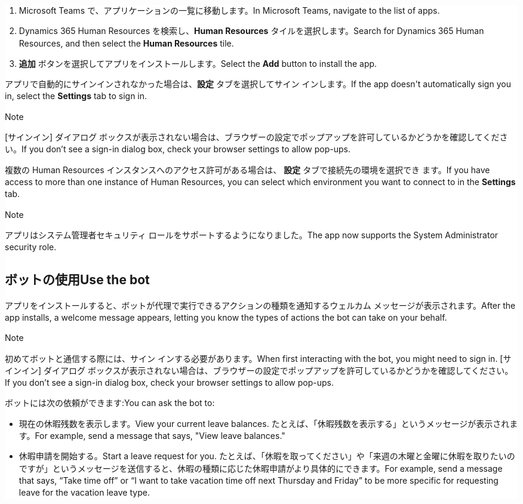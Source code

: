 1. <span data-ttu-id="0b5bf-110">Microsoft Teams で、アプリケーションの一覧に移動します。</span><span class="sxs-lookup"><span data-stu-id="0b5bf-110">In Microsoft Teams, navigate to the list of apps.</span></span>
 
2. <span data-ttu-id="0b5bf-111">Dynamics 365 Human Resources を検索し、**Human Resources** タイルを選択します。</span><span class="sxs-lookup"><span data-stu-id="0b5bf-111">Search for Dynamics 365 Human Resources, and then select the **Human Resources** tile.</span></span>

3. <span data-ttu-id="0b5bf-112">**追加** ボタンを選択してアプリをインストールします。</span><span class="sxs-lookup"><span data-stu-id="0b5bf-112">Select the **Add** button to install the app.</span></span>

<span data-ttu-id="0b5bf-113">アプリで自動的にサインインされなかった場合は、**設定** タブを選択してサイン インします。</span><span class="sxs-lookup"><span data-stu-id="0b5bf-113">If the app doesn't automatically sign you in, select the **Settings** tab to sign in.</span></span>

> [!NOTE]
> <span data-ttu-id="0b5bf-114">[サインイン] ダイアログ ボックスが表示されない場合は、ブラウザーの設定でポップアップを許可しているかどうかを確認してください。</span><span class="sxs-lookup"><span data-stu-id="0b5bf-114">If you don’t see a sign-in dialog box, check your browser settings to allow pop-ups.</span></span> 

<span data-ttu-id="0b5bf-115">複数の Human Resources インスタンスへのアクセス許可がある場合は、 **設定** タブで接続先の環境を選択でき ます。</span><span class="sxs-lookup"><span data-stu-id="0b5bf-115">If you have access to more than one instance of Human Resources, you can select which environment you want to connect to in the **Settings** tab.</span></span>

> [!NOTE]
> <span data-ttu-id="0b5bf-116">アプリはシステム管理者セキュリティ ロールをサポートするようになりました。</span><span class="sxs-lookup"><span data-stu-id="0b5bf-116">The app now supports the System Administrator security role.</span></span>
 
## <a name="use-the-bot"></a><span data-ttu-id="0b5bf-117">ボットの使用</span><span class="sxs-lookup"><span data-stu-id="0b5bf-117">Use the bot</span></span>

<span data-ttu-id="0b5bf-118">アプリをインストールすると、ボットが代理で実行できるアクションの種類を通知するウェルカム メッセージが表示されます。</span><span class="sxs-lookup"><span data-stu-id="0b5bf-118">After the app installs, a welcome message appears, letting you know the types of actions the bot can take on your behalf.</span></span>

> [!NOTE]
> <span data-ttu-id="0b5bf-119">初めてボットと通信する際には、サイン インする必要があります。</span><span class="sxs-lookup"><span data-stu-id="0b5bf-119">When first interacting with the bot, you might need to sign in.</span></span> <span data-ttu-id="0b5bf-120">[サインイン] ダイアログ ボックスが表示されない場合は、ブラウザーの設定でポップアップを許可しているかどうかを確認してください。</span><span class="sxs-lookup"><span data-stu-id="0b5bf-120">If you don’t see a sign-in dialog box, check your browser settings to allow pop-ups.</span></span>

<span data-ttu-id="0b5bf-121">ボットには次の依頼ができます:</span><span class="sxs-lookup"><span data-stu-id="0b5bf-121">You can ask the bot to:</span></span>

- <span data-ttu-id="0b5bf-122">現在の休暇残数を表示します。</span><span class="sxs-lookup"><span data-stu-id="0b5bf-122">View your current leave balances.</span></span> <span data-ttu-id="0b5bf-123">たとえば、「休暇残数を表示する」というメッセージが表示されます。</span><span class="sxs-lookup"><span data-stu-id="0b5bf-123">For example, send a message that says, "View leave balances."</span></span>

- <span data-ttu-id="0b5bf-124">休暇申請を開始する。</span><span class="sxs-lookup"><span data-stu-id="0b5bf-124">Start a leave request for you.</span></span> <span data-ttu-id="0b5bf-125">たとえば、「休暇を取ってください」や「来週の木曜と金曜に休暇を取りたいのですが」というメッセージを送信すると、休暇の種類に応じた休暇申請がより具体的にできます。</span><span class="sxs-lookup"><span data-stu-id="0b5bf-125">For example, send a message that says, “Take time off” or “I want to take vacation time off next Thursday and Friday” to be more specific for requesting leave for the vacation leave type.</span></span> 
